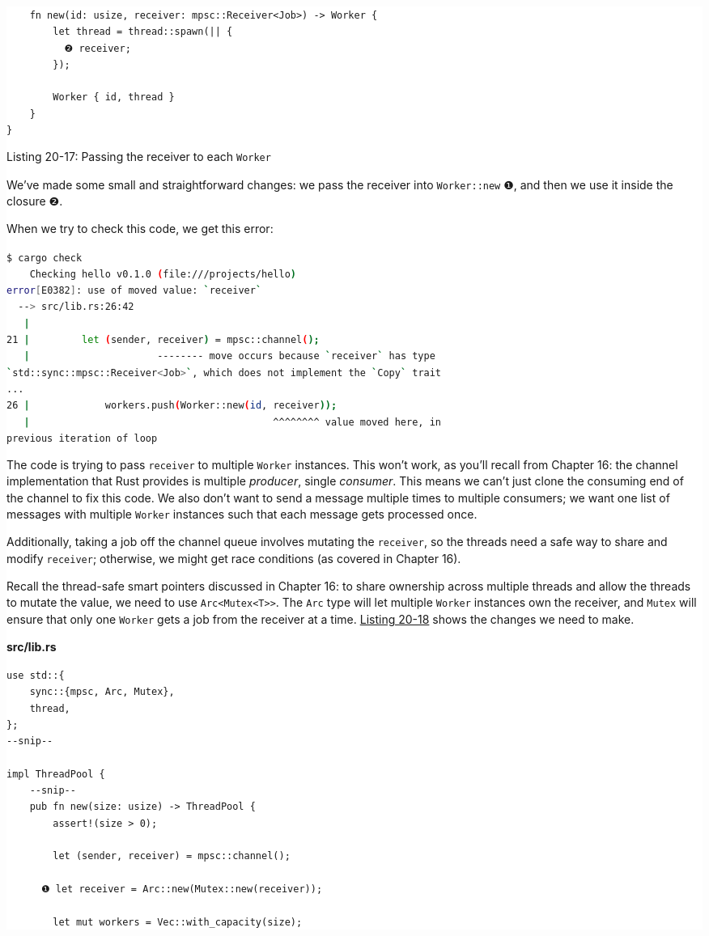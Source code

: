 ```
    fn new(id: usize, receiver: mpsc::Receiver<Job>) -> Worker {
        let thread = thread::spawn(|| {
          ❷ receiver;
        });

        Worker { id, thread }
    }
}
```

Listing 20-17: Passing the receiver to each `Worker`

We’ve made some small and straightforward changes: we pass the receiver into `Worker::new` ❶, and then we use it inside the closure ❷.

When we try to check this code, we get this error:

```bash
$ cargo check
    Checking hello v0.1.0 (file:///projects/hello)
error[E0382]: use of moved value: `receiver`
  --> src/lib.rs:26:42
   |
21 |         let (sender, receiver) = mpsc::channel();
   |                      -------- move occurs because `receiver` has type
`std::sync::mpsc::Receiver<Job>`, which does not implement the `Copy` trait
...
26 |             workers.push(Worker::new(id, receiver));
   |                                          ^^^^^^^^ value moved here, in
previous iteration of loop
```

The code is trying to pass `receiver` to multiple `Worker` instances. This won’t work, as you’ll recall from Chapter 16: the channel implementation that Rust provides is multiple *producer*, single *consumer*. This means we can’t just clone the consuming end of the channel to fix this code. We also don’t want to send a message multiple times to multiple consumers; we want one list of messages with multiple `Worker` instances such that each message gets processed once.

Additionally, taking a job off the channel queue involves mutating the `receiver`, so the threads need a safe way to share and modify `receiver`; otherwise, we might get race conditions (as covered in Chapter 16).

Recall the thread-safe smart pointers discussed in Chapter 16: to share ownership across multiple threads and allow the threads to mutate the value, we need to use `Arc<Mutex<T>>`. The `Arc` type will let multiple `Worker` instances own the receiver, and `Mutex` will ensure that only one `Worker` gets a job from the receiver at a time. [Listing 20-18](https://learning.oreilly.com/library/view/the-rust-programming/9781098156817/c20.xhtml#listing20-18) shows the changes we need to make.

**src/lib.rs**

```
use std::{
    sync::{mpsc, Arc, Mutex},
    thread,
};
--snip--

impl ThreadPool {
    --snip--
    pub fn new(size: usize) -> ThreadPool {
        assert!(size > 0);

        let (sender, receiver) = mpsc::channel();

      ❶ let receiver = Arc::new(Mutex::new(receiver));

        let mut workers = Vec::with_capacity(size);

```